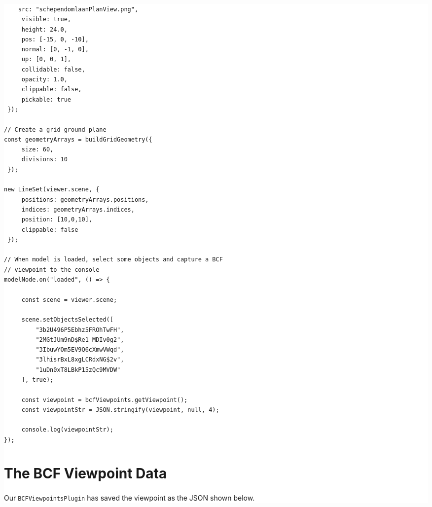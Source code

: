 ```
    src: "schependomlaanPlanView.png",
     visible: true,
     height: 24.0,
     pos: [-15, 0, -10],
     normal: [0, -1, 0],
     up: [0, 0, 1],
     collidable: false,
     opacity: 1.0,
     clippable: false,
     pickable: true
 });

// Create a grid ground plane
const geometryArrays = buildGridGeometry({
     size: 60,
     divisions: 10
 });

new LineSet(viewer.scene, {
     positions: geometryArrays.positions,
     indices: geometryArrays.indices,
     position: [10,0,10],
     clippable: false
 });

// When model is loaded, select some objects and capture a BCF 
// viewpoint to the console
modelNode.on("loaded", () => {

     const scene = viewer.scene;

     scene.setObjectsSelected([
         "3b2U496P5Ebhz5FROhTwFH",
         "2MGtJUm9nD$Re1_MDIv0g2",
         "3IbuwYOm5EV9Q6cXmwVWqd",
         "3lhisrBxL8xgLCRdxNG$2v",
         "1uDn0xT8LBkP15zQc9MVDW"
     ], true);

     const viewpoint = bcfViewpoints.getViewpoint();
     const viewpointStr = JSON.stringify(viewpoint, null, 4);

     console.log(viewpointStr);
});
```

# The **BCF Viewpoint Data**

Our `BCFViewpointsPlugin` has saved the viewpoint as the JSON shown below.

